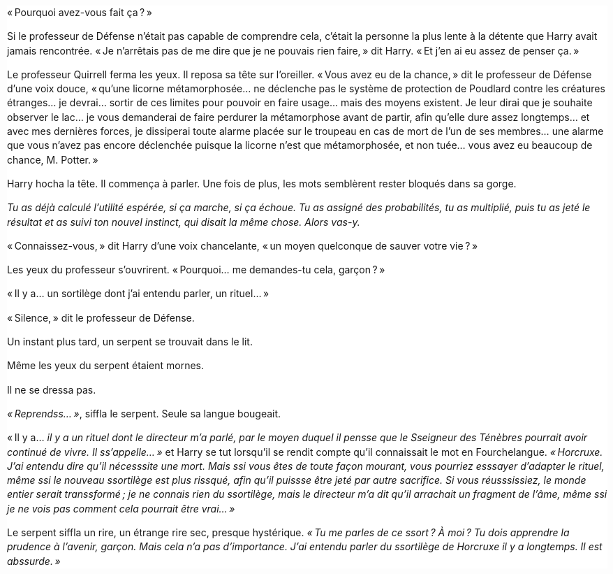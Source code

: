 « Pourquoi avez-vous fait ça ? »

Si le professeur de Défense n’était pas capable de comprendre cela,
c’était la personne la plus lente à la détente que Harry avait jamais
rencontrée. « Je n’arrêtais pas de me dire que je ne pouvais rien faire, »
dit Harry. « Et j’en ai eu assez de penser ça. »

Le professeur Quirrell ferma les yeux. Il reposa sa tête sur l’oreiller.
« Vous avez eu de la chance, » dit le professeur de Défense d’une voix
douce, « qu’une licorne métamorphosée… ne déclenche pas le système de
protection de Poudlard contre les créatures étranges… je devrai… sortir
de ces limites pour pouvoir en faire usage… mais des moyens existent. Je
leur dirai que je souhaite observer le lac… je vous demanderai de faire
perdurer la métamorphose avant de partir, afin qu’elle dure assez
longtemps… et avec mes dernières forces, je dissiperai toute alarme
placée sur le troupeau en cas de mort de l’un de ses membres… une alarme
que vous n’avez pas encore déclenchée puisque la licorne n’est que
métamorphosée, et non tuée… vous avez eu beaucoup de chance, M. Potter. »

Harry hocha la tête. Il commença à parler. Une fois de plus, les mots
semblèrent rester bloqués dans sa gorge.

*Tu as déjà calculé l’utilité espérée, si ça marche, si ça échoue. Tu as
assigné des probabilités, tu as multiplié, puis tu as jeté le résultat
et as suivi ton nouvel instinct, qui disait la même chose. Alors vas-y.*

« Connaissez-vous, » dit Harry d’une voix chancelante, « un moyen
quelconque de sauver votre vie ? »

Les yeux du professeur s’ouvrirent. « Pourquoi… me demandes-tu cela,
garçon ? »

« Il y a… un sortilège dont j’ai entendu parler, un rituel… »

« Silence, » dit le professeur de Défense.

Un instant plus tard, un serpent se trouvait dans le lit.

Même les yeux du serpent étaient mornes.

Il ne se dressa pas.

*« Reprendss… »*, siffla le serpent. Seule sa langue bougeait.

« Il y a… *il y a un rituel dont le directeur m’a parlé, par le moyen
duquel il pensse que le Sseigneur des Ténèbres pourrait avoir continué
de vivre. Il ss’appelle… »* et Harry se tut lorsqu’il se rendit compte
qu’il connaissait le mot en Fourchelangue. *« Horcruxe. J’ai entendu dire
qu’il nécesssite une mort. Mais ssi vous êtes de toute façon mourant,
vous pourriez esssayer d’adapter le rituel, même ssi le nouveau
ssortilège est plus rissqué, afin qu’il puissse être jeté par autre
sacrifice. Si vous réusssissiez, le monde entier serait transsformé ; je
ne connais rien du ssortilège, mais le directeur m’a dit qu’il arrachait
un fragment de l’âme, même ssi je ne vois pas comment cela pourrait être
vrai… »*

Le serpent siffla un rire, un étrange rire sec, presque hystérique. *« Tu
me parles de ce ssort ? À moi ? Tu dois apprendre la prudence à
l’avenir, garçon. Mais cela n’a pas d’importance. J’ai entendu parler du
ssortilège de Horcruxe il y a longtemps. Il est abssurde. »*
